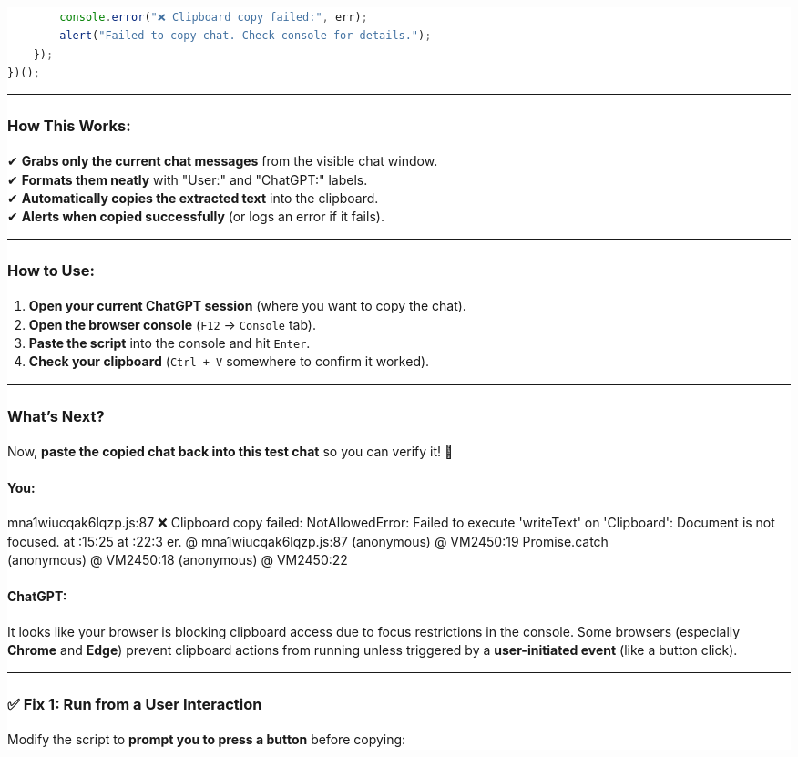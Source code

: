 ```javascript
        console.error("❌ Clipboard copy failed:", err);
        alert("Failed to copy chat. Check console for details.");
    });
})();
```

---

### **How This Works:**

✔ **Grabs only the current chat messages** from the visible chat window.\
✔ **Formats them neatly** with "User:" and "ChatGPT:" labels.\
✔ **Automatically copies the extracted text** into the clipboard.\
✔ **Alerts when copied successfully** (or logs an error if it fails).

---

### **How to Use:**

1. **Open your current ChatGPT session** (where you want to copy the chat).
2. **Open the browser console** (`F12` → `Console` tab).
3. **Paste the script** into the console and hit `Enter`.
4. **Check your clipboard** (`Ctrl + V` somewhere to confirm it worked).

---

### **What’s Next?**

Now, **paste the copied chat back into this test chat** so you can verify it! 🚀


#### You:
mna1wiucqak6lqzp.js:87 ❌ Clipboard copy failed: NotAllowedError: Failed to execute 'writeText' on 'Clipboard': Document is not focused.
    at <anonymous>:15:25
    at <anonymous>:22:3
er.<computed>	@	mna1wiucqak6lqzp.js:87
(anonymous)	@	VM2450:19
Promise.catch		
(anonymous)	@	VM2450:18
(anonymous)	@	VM2450:22

#### ChatGPT:
It looks like your browser is blocking clipboard access due to focus restrictions in the console. Some browsers (especially **Chrome** and **Edge**) prevent clipboard actions from running unless triggered by a **user-initiated event** (like a button click).

---

### **✅ Fix 1: Run from a User Interaction**

Modify the script to **prompt you to press a button** before copying:
